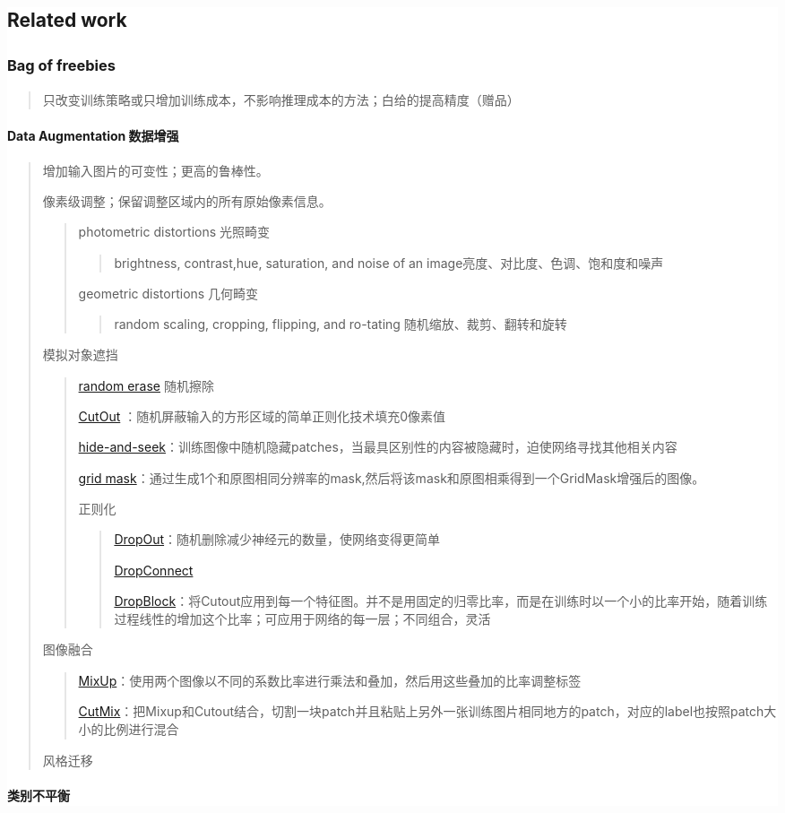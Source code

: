 ## Related work

### Bag of freebies

> 只改变训练策略或只增加训练成本，不影响推理成本的方法；白给的提高精度（赠品）

#### Data Augmentation 数据增强

> 增加输入图片的可变性；更高的鲁棒性。
>
> 像素级调整；保留调整区域内的所有原始像素信息。
>
> > photometric distortions 光照畸变
> >
> > >  brightness,  contrast,hue, saturation, and noise of an image亮度、对比度、色调、饱和度和噪声
> >
> >  geometric distortions  几何畸变
> >
> > >  random scaling, cropping, flipping, and ro-tating 随机缩放、裁剪、翻转和旋转
>
> 模拟对象遮挡
>
> > [random erase](https://arxiv.org/abs/1708.04896)  随机擦除  
> >
> > [CutOut](https://arxiv.org/abs/1708.04552) ：随机屏蔽输入的方形区域的简单正则化技术填充0像素值
> >
> > [hide-and-seek](https://arxiv.org/abs/1811.02545)：训练图像中随机隐藏patches，当最具区别性的内容被隐藏时，迫使网络寻找其他相关内容
> >
> > [grid mask](https://arxiv.org/abs/2001.04086)：通过生成1个和原图相同分辨率的mask,然后将该mask和原图相乘得到一个GridMask增强后的图像。
> >
> > 正则化
> >
> > > [DropOut](https://jmlr.org/papers/v15/srivastava14a.html)：随机删除减少神经元的数量，使网络变得更简单
> > >
> > > [DropConnect](http://proceedings.mlr.press/v28/wan13.html)
> > >
> > > [DropBlock](https://arxiv.org/abs/1810.12890)：将Cutout应用到每一个特征图。并不是用固定的归零比率，而是在训练时以一个小的比率开始，随着训练过程线性的增加这个比率；可应用于网络的每一层；不同组合，灵活
>
> 图像融合
>
> > [MixUp](https://arxiv.org/abs/1710.09412)：使用两个图像以不同的系数比率进行乘法和叠加，然后用这些叠加的比率调整标签
> >
> > [CutMix](https://arxiv.org/abs/1905.04899?context=cs.CV)：把Mixup和Cutout结合，切割一块patch并且粘贴上另外一张训练图片相同地方的patch，对应的label也按照patch大小的比例进行混合
>
> 风格迁移
>

#### 类别不平衡
